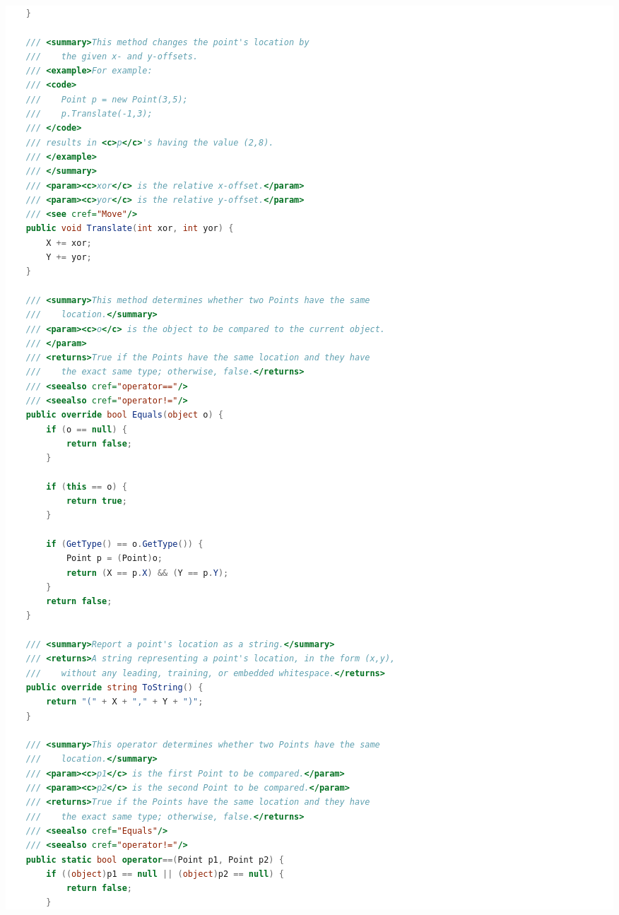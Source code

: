 ```csharp
    }

    /// <summary>This method changes the point's location by
    ///    the given x- and y-offsets.
    /// <example>For example:
    /// <code>
    ///    Point p = new Point(3,5);
    ///    p.Translate(-1,3);
    /// </code>
    /// results in <c>p</c>'s having the value (2,8).
    /// </example>
    /// </summary>
    /// <param><c>xor</c> is the relative x-offset.</param>
    /// <param><c>yor</c> is the relative y-offset.</param>
    /// <see cref="Move"/>
    public void Translate(int xor, int yor) {
        X += xor;
        Y += yor;
    }

    /// <summary>This method determines whether two Points have the same
    ///    location.</summary>
    /// <param><c>o</c> is the object to be compared to the current object.
    /// </param>
    /// <returns>True if the Points have the same location and they have
    ///    the exact same type; otherwise, false.</returns>
    /// <seealso cref="operator=="/>
    /// <seealso cref="operator!="/>
    public override bool Equals(object o) {
        if (o == null) {
            return false;
        }

        if (this == o) {
            return true;
        }

        if (GetType() == o.GetType()) {
            Point p = (Point)o;
            return (X == p.X) && (Y == p.Y);
        }
        return false;
    }

    /// <summary>Report a point's location as a string.</summary>
    /// <returns>A string representing a point's location, in the form (x,y),
    ///    without any leading, training, or embedded whitespace.</returns>
    public override string ToString() {
        return "(" + X + "," + Y + ")";
    }

    /// <summary>This operator determines whether two Points have the same
    ///    location.</summary>
    /// <param><c>p1</c> is the first Point to be compared.</param>
    /// <param><c>p2</c> is the second Point to be compared.</param>
    /// <returns>True if the Points have the same location and they have
    ///    the exact same type; otherwise, false.</returns>
    /// <seealso cref="Equals"/>
    /// <seealso cref="operator!="/>
    public static bool operator==(Point p1, Point p2) {
        if ((object)p1 == null || (object)p2 == null) {
            return false;
        }
```